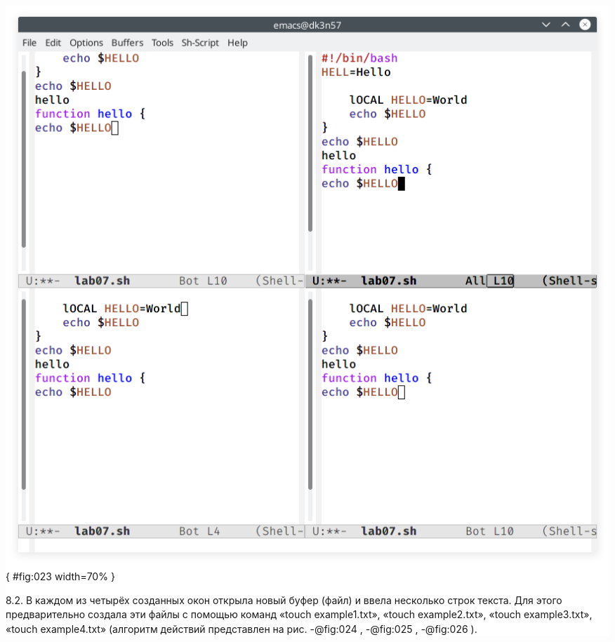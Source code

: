 ![Работа с фреймом](image10/23.png){ #fig:023 width=70% }

8.2. В каждом из четырёх созданных окон открыла новый буфер (файл) и ввела несколько строк текста. Для этого предварительно создала эти файлы с помощью команд «touch example1.txt», «touch example2.txt», «touch example3.txt», «touch example4.txt» (алгоритм действий представлен на рис. -@fig:024 , -@fig:025 , -@fig:026 ).
